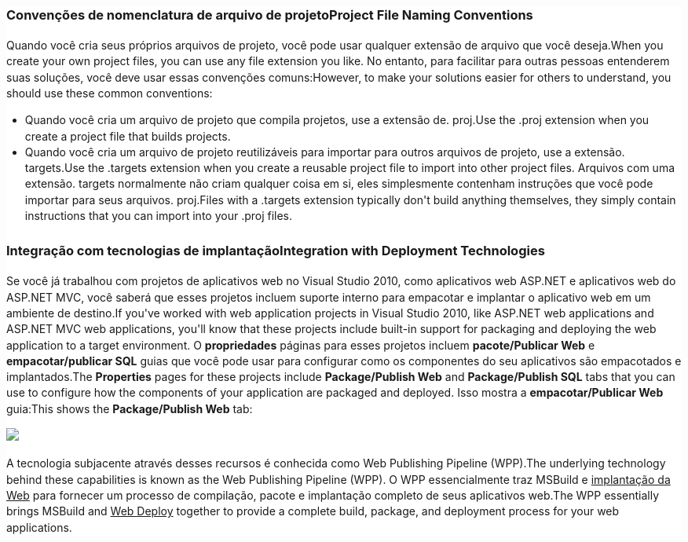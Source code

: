 
### <a name="project-file-naming-conventions"></a><span data-ttu-id="c3d5f-127">Convenções de nomenclatura de arquivo de projeto</span><span class="sxs-lookup"><span data-stu-id="c3d5f-127">Project File Naming Conventions</span></span>

<span data-ttu-id="c3d5f-128">Quando você cria seus próprios arquivos de projeto, você pode usar qualquer extensão de arquivo que você deseja.</span><span class="sxs-lookup"><span data-stu-id="c3d5f-128">When you create your own project files, you can use any file extension you like.</span></span> <span data-ttu-id="c3d5f-129">No entanto, para facilitar para outras pessoas entenderem suas soluções, você deve usar essas convenções comuns:</span><span class="sxs-lookup"><span data-stu-id="c3d5f-129">However, to make your solutions easier for others to understand, you should use these common conventions:</span></span>

- <span data-ttu-id="c3d5f-130">Quando você cria um arquivo de projeto que compila projetos, use a extensão de. proj.</span><span class="sxs-lookup"><span data-stu-id="c3d5f-130">Use the .proj extension when you create a project file that builds projects.</span></span>
- <span data-ttu-id="c3d5f-131">Quando você cria um arquivo de projeto reutilizáveis para importar para outros arquivos de projeto, use a extensão. targets.</span><span class="sxs-lookup"><span data-stu-id="c3d5f-131">Use the .targets extension when you create a reusable project file to import into other project files.</span></span> <span data-ttu-id="c3d5f-132">Arquivos com uma extensão. targets normalmente não criam qualquer coisa em si, eles simplesmente contenham instruções que você pode importar para seus arquivos. proj.</span><span class="sxs-lookup"><span data-stu-id="c3d5f-132">Files with a .targets extension typically don't build anything themselves, they simply contain instructions that you can import into your .proj files.</span></span>

### <a name="integration-with-deployment-technologies"></a><span data-ttu-id="c3d5f-133">Integração com tecnologias de implantação</span><span class="sxs-lookup"><span data-stu-id="c3d5f-133">Integration with Deployment Technologies</span></span>

<span data-ttu-id="c3d5f-134">Se você já trabalhou com projetos de aplicativos web no Visual Studio 2010, como aplicativos web ASP.NET e aplicativos web do ASP.NET MVC, você saberá que esses projetos incluem suporte interno para empacotar e implantar o aplicativo web em um ambiente de destino.</span><span class="sxs-lookup"><span data-stu-id="c3d5f-134">If you've worked with web application projects in Visual Studio 2010, like ASP.NET web applications and ASP.NET MVC web applications, you'll know that these projects include built-in support for packaging and deploying the web application to a target environment.</span></span> <span data-ttu-id="c3d5f-135">O **propriedades** páginas para esses projetos incluem **pacote/Publicar Web** e **empacotar/publicar SQL** guias que você pode usar para configurar como os componentes do seu aplicativos são empacotados e implantados.</span><span class="sxs-lookup"><span data-stu-id="c3d5f-135">The **Properties** pages for these projects include **Package/Publish Web** and **Package/Publish SQL** tabs that you can use to configure how the components of your application are packaged and deployed.</span></span> <span data-ttu-id="c3d5f-136">Isso mostra a **empacotar/Publicar Web** guia:</span><span class="sxs-lookup"><span data-stu-id="c3d5f-136">This shows the **Package/Publish Web** tab:</span></span>

![](understanding-the-project-file/_static/image1.png)

<span data-ttu-id="c3d5f-137">A tecnologia subjacente através desses recursos é conhecida como Web Publishing Pipeline (WPP).</span><span class="sxs-lookup"><span data-stu-id="c3d5f-137">The underlying technology behind these capabilities is known as the Web Publishing Pipeline (WPP).</span></span> <span data-ttu-id="c3d5f-138">O WPP essencialmente traz MSBuild e [implantação da Web](https://go.microsoft.com/?linkid=9805122) para fornecer um processo de compilação, pacote e implantação completo de seus aplicativos web.</span><span class="sxs-lookup"><span data-stu-id="c3d5f-138">The WPP essentially brings MSBuild and [Web Deploy](https://go.microsoft.com/?linkid=9805122) together to provide a complete build, package, and deployment process for your web applications.</span></span>
